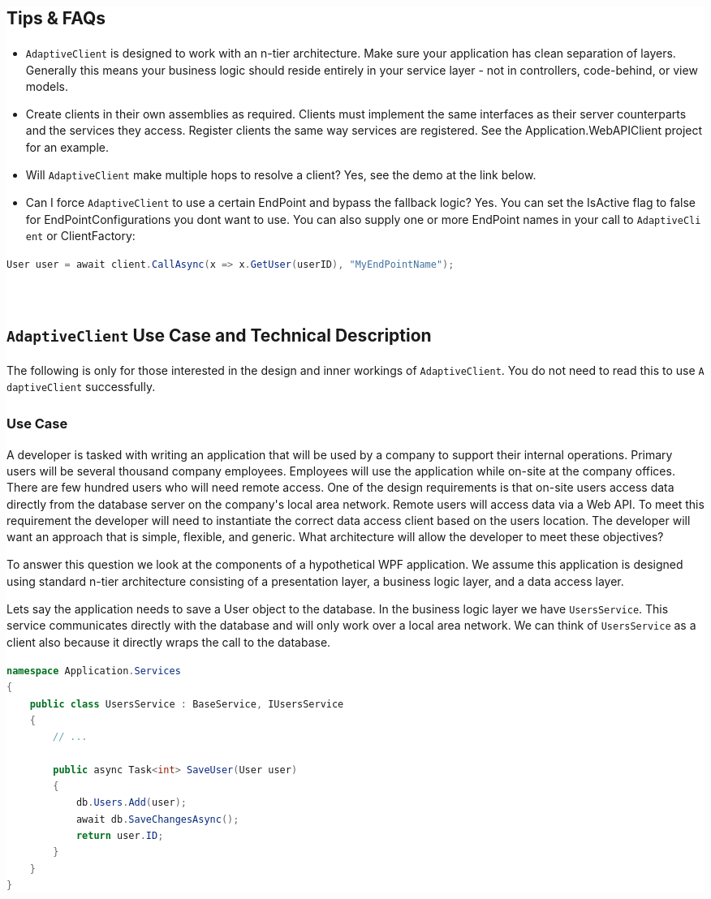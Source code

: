  

## Tips & FAQs

* `AdaptiveClient` is designed to work with an n-tier architecture. Make sure your application has clean separation of layers. Generally this means your business logic should reside entirely in your service layer - not in controllers, code-behind, or view models.

* Create clients in their own assemblies as required.  Clients must implement the same interfaces as their server counterparts and the services they access.  Register clients the same way services are registered.  See the Application.WebAPIClient project for an example.

* Will `AdaptiveClient` make multiple hops to resolve a client? Yes, see the demo at the link below.

* Can I force `AdaptiveClient` to use a certain EndPoint and bypass the fallback logic? Yes. You can set the IsActive flag to false for EndPointConfigurations you dont want to use.  You can also supply one or more EndPoint names in your call to `AdaptiveClient` or ClientFactory:

```cs
User user = await client.CallAsync(x => x.GetUser(userID), "MyEndPointName");
```

&nbsp;


## `AdaptiveClient` Use Case and Technical Description

The following is only for those interested in the design and inner workings of `AdaptiveClient`. You do not need to read this to use `AdaptiveClient` successfully.

### Use Case

A developer is tasked with writing an application that will be used by a company to support their internal operations.  Primary users will be several thousand company employees.  Employees will use the application while on-site at the company offices.  There are few hundred users who will need remote access.  One of the design requirements is that on-site users access data directly from the database server on the company's local area network.  Remote users will access data via a Web API.  To meet this requirement the developer will need to instantiate the correct data access client based on the users location.  The developer will want an approach that is simple, flexible, and generic.  What architecture will allow the developer to meet these objectives?  

To answer this question we look at the components of a hypothetical WPF application.  We assume this application is designed using standard n-tier architecture consisting of a presentation layer, a business logic layer, and a data access layer.

Lets say the application needs to save a User object to the database.  In the business logic layer we have
 `UsersService`.  This service communicates directly with the database and will only work over a local area network.  We can think of `UsersService` as a client also because it directly wraps the call to the database.  

```cs
namespace Application.Services
{
    public class UsersService : BaseService, IUsersService
    {
        // ...
			
        public async Task<int> SaveUser(User user)
        {
            db.Users.Add(user);
            await db.SaveChangesAsync();
            return user.ID;
        }
    }
}
```
	